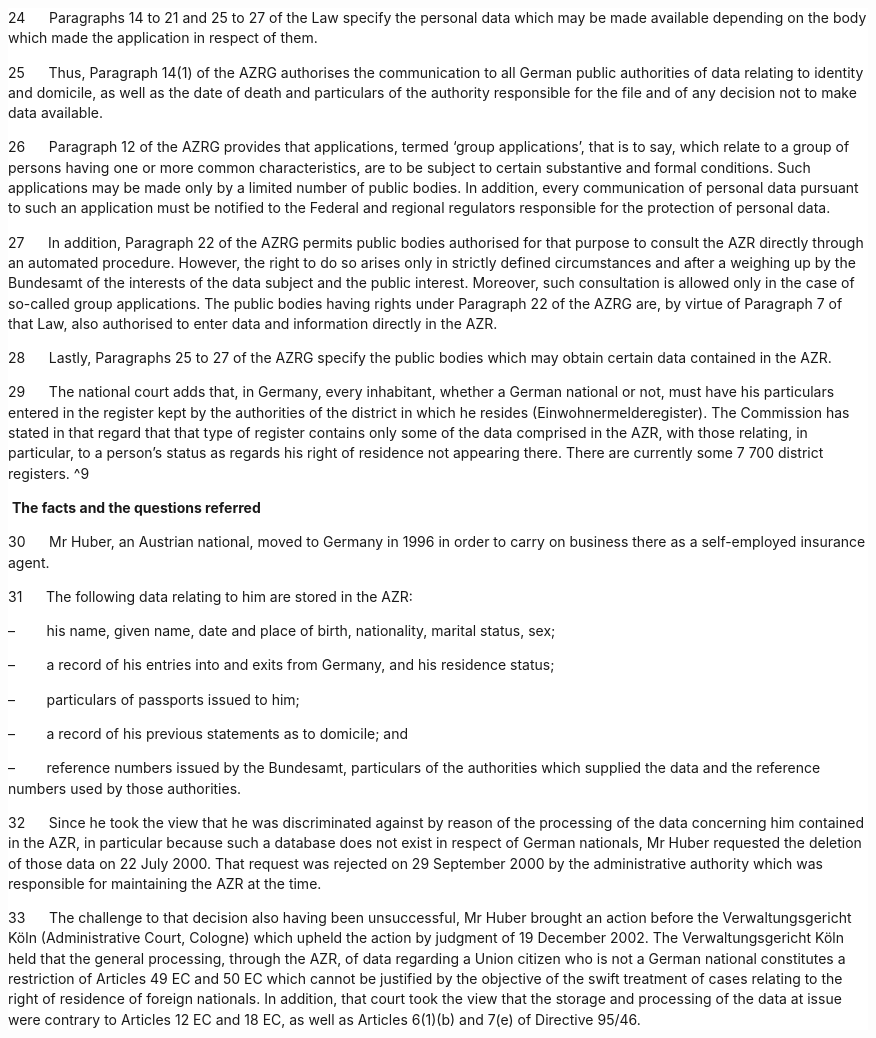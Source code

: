 24      Paragraphs 14 to 21 and 25 to 27 of the Law specify the personal data which may be made available depending on the body which made the application in respect of them.

25      Thus, Paragraph 14(1) of the AZRG authorises the communication to all German public authorities of data relating to identity and domicile, as well as the date of death and particulars of the authority responsible for the file and of any decision not to make data available.

26      Paragraph 12 of the AZRG provides that applications, termed ‘group applications’, that is to say, which relate to a group of persons having one or more common characteristics, are to be subject to certain substantive and formal conditions. Such applications may be made only by a limited number of public bodies. In addition, every communication of personal data pursuant to such an application must be notified to the Federal and regional regulators responsible for the protection of personal data.

27      In addition, Paragraph 22 of the AZRG permits public bodies authorised for that purpose to consult the AZR directly through an automated procedure. However, the right to do so arises only in strictly defined circumstances and after a weighing up by the Bundesamt of the interests of the data subject and the public interest. Moreover, such consultation is allowed only in the case of so-called group applications. The public bodies having rights under Paragraph 22 of the AZRG are, by virtue of Paragraph 7 of that Law, also authorised to enter data and information directly in the AZR.

28      Lastly, Paragraphs 25 to 27 of the AZRG specify the public bodies which may obtain certain data contained in the AZR.

29      The national court adds that, in Germany, every inhabitant, whether a German national or not, must have his particulars entered in the register kept by the authorities of the district in which he resides (Einwohnermelderegister). The Commission has stated in that regard that that type of register contains only some of the data comprised in the AZR, with those relating, in particular, to a person’s status as regards his right of residence not appearing there. There are currently some 7 700 district registers. ^9

 **The facts and the questions referred** 

30      Mr Huber, an Austrian national, moved to Germany in 1996 in order to carry on business there as a self-employed insurance agent. 

31      The following data relating to him are stored in the AZR:

–        his name, given name, date and place of birth, nationality, marital status, sex;

–        a record of his entries into and exits from Germany, and his residence status;

–        particulars of passports issued to him;

–        a record of his previous statements as to domicile; and

–        reference numbers issued by the Bundesamt, particulars of the authorities which supplied the data and the reference numbers used by those authorities.

32      Since he took the view that he was discriminated against by reason of the processing of the data concerning him contained in the AZR, in particular because such a database does not exist in respect of German nationals, Mr Huber requested the deletion of those data on 22 July 2000. That request was rejected on 29 September 2000 by the administrative authority which was responsible for maintaining the AZR at the time.

33      The challenge to that decision also having been unsuccessful, Mr Huber brought an action before the Verwaltungsgericht Köln (Administrative Court, Cologne) which upheld the action by judgment of 19 December 2002. The Verwaltungsgericht Köln held that the general processing, through the AZR, of data regarding a Union citizen who is not a German national constitutes a restriction of Articles 49 EC and 50 EC which cannot be justified by the objective of the swift treatment of cases relating to the right of residence of foreign nationals. In addition, that court took the view that the storage and processing of the data at issue were contrary to Articles 12 EC and 18 EC, as well as Articles 6(1)(b) and 7(e) of Directive 95/46.
